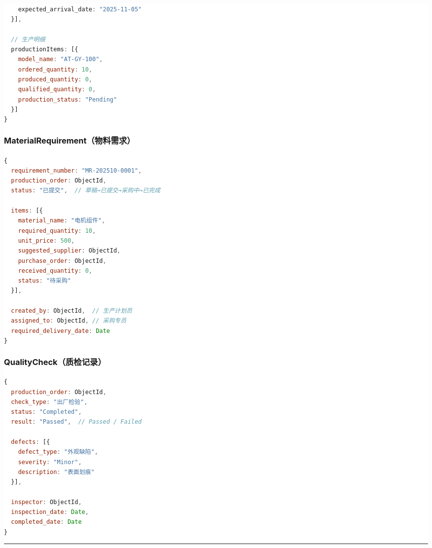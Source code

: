 ```javascript
    expected_arrival_date: "2025-11-05"
  }],
  
  // 生产明细
  productionItems: [{
    model_name: "AT-GY-100",
    ordered_quantity: 10,
    produced_quantity: 0,
    qualified_quantity: 0,
    production_status: "Pending"
  }]
}
```

### MaterialRequirement（物料需求）
```javascript
{
  requirement_number: "MR-202510-0001",
  production_order: ObjectId,
  status: "已提交",  // 草稿→已提交→采购中→已完成
  
  items: [{
    material_name: "电机组件",
    required_quantity: 10,
    unit_price: 500,
    suggested_supplier: ObjectId,
    purchase_order: ObjectId,
    received_quantity: 0,
    status: "待采购"
  }],
  
  created_by: ObjectId,  // 生产计划员
  assigned_to: ObjectId, // 采购专员
  required_delivery_date: Date
}
```

### QualityCheck（质检记录）
```javascript
{
  production_order: ObjectId,
  check_type: "出厂检验",
  status: "Completed",
  result: "Passed",  // Passed / Failed
  
  defects: [{
    defect_type: "外观缺陷",
    severity: "Minor",
    description: "表面划痕"
  }],
  
  inspector: ObjectId,
  inspection_date: Date,
  completed_date: Date
}
```

---